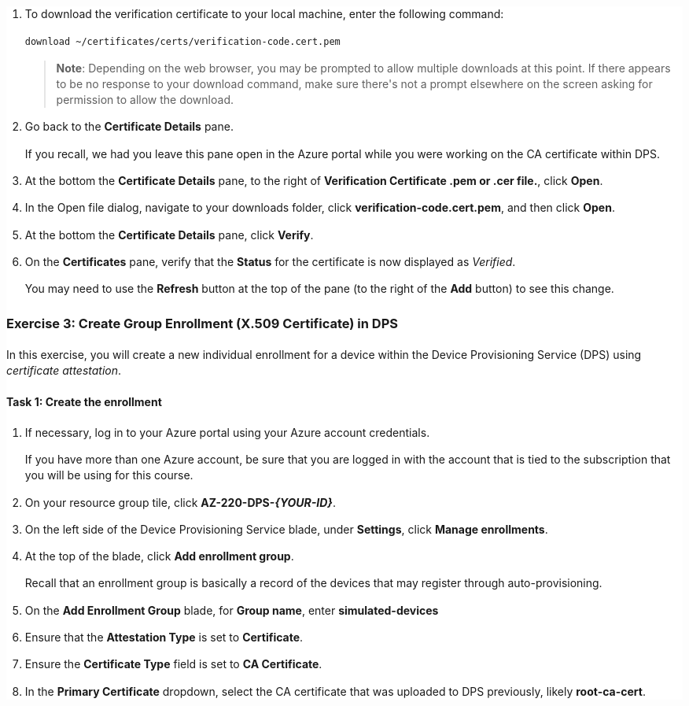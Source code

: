 1. To download the verification certificate to your local machine, enter the following command:

    ```sh
    download ~/certificates/certs/verification-code.cert.pem
    ```

    > **Note**: Depending on the web browser, you may be prompted to allow multiple downloads at this point. If there appears to be no response to your download command, make sure there's not a prompt elsewhere on the screen asking for permission to allow the download.

1. Go back to the **Certificate Details** pane.

    If you recall, we had you leave this pane open in the Azure portal while you were working on the CA certificate within DPS.

1. At the bottom the **Certificate Details** pane, to the right of **Verification Certificate .pem or .cer file.**, click **Open**.

1. In the Open file dialog, navigate to your downloads folder, click **verification-code.cert.pem**, and then click **Open**.

1. At the bottom the **Certificate Details** pane, click **Verify**.

1. On the **Certificates** pane, verify that the **Status** for the certificate is now displayed as _Verified_.

    You may need to use the **Refresh** button at the top of the pane (to the right of the **Add** button) to see this change.

### Exercise 3: Create Group Enrollment (X.509 Certificate) in DPS

In this exercise, you will create a new individual enrollment for a device within the Device Provisioning Service (DPS) using _certificate attestation_.

#### Task 1: Create the enrollment

1. If necessary, log in to your Azure portal using your Azure account credentials.

    If you have more than one Azure account, be sure that you are logged in with the account that is tied to the subscription that you will be using for this course.

1. On your resource group tile, click **AZ-220-DPS-_{YOUR-ID}_**.

1. On the left side of the Device Provisioning Service blade, under **Settings**, click **Manage enrollments**.

1. At the top of the blade, click **Add enrollment group**.

    Recall that an enrollment group is basically a record of the devices that may register through auto-provisioning.

1. On the **Add Enrollment Group** blade, for **Group name**, enter **simulated-devices**

1. Ensure that the **Attestation Type** is set to **Certificate**.

1. Ensure the **Certificate Type** field is set to **CA Certificate**.

1. In the **Primary Certificate** dropdown, select the CA certificate that was uploaded to DPS previously, likely **root-ca-cert**.

